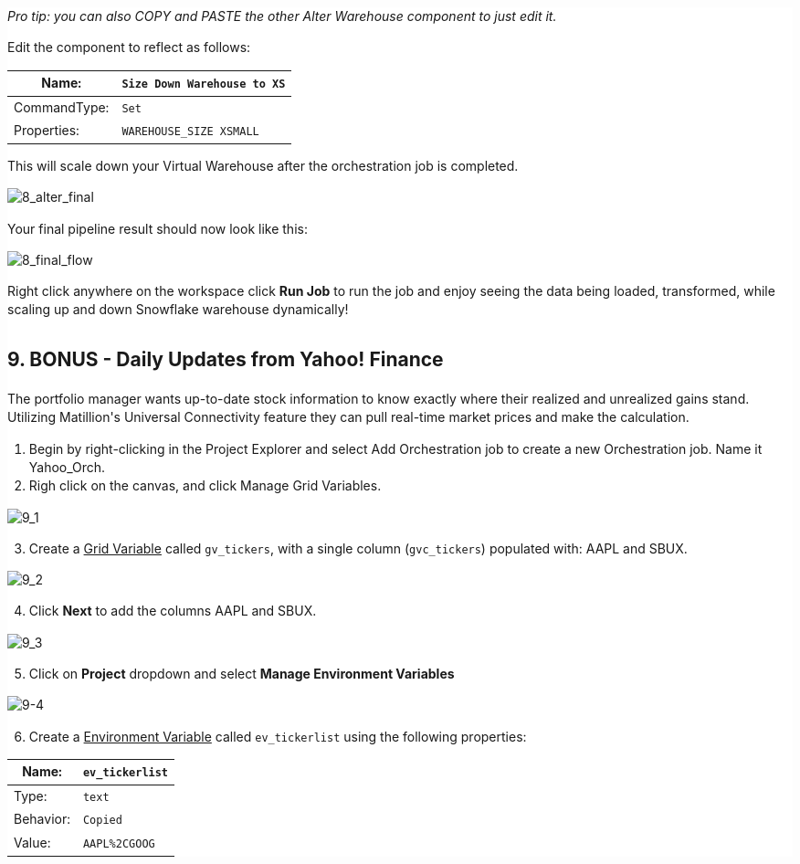 _Pro tip: you can also COPY and PASTE the other Alter Warehouse component to
just edit it._

Edit the component to reflect as follows:

Name: | `Size Down Warehouse to XS`  
---|---  
CommandType: | `Set`  
Properties: | `WAREHOUSE_SIZE XSMALL`  
  
This will scale down your Virtual Warehouse after the orchestration job is
completed.

![8_alter_final](img/7cb4f003b7a32680.png)

Your final pipeline result should now look like this:

![8_final_flow](img/f690b9e561624a9f.png)

Right click anywhere on the workspace click **Run Job** to run the job and
enjoy seeing the data being loaded, transformed, while scaling up and down
Snowflake warehouse dynamically!

## 9\. BONUS - Daily Updates from Yahoo! Finance

The portfolio manager wants up-to-date stock information to know exactly where
their realized and unrealized gains stand. Utilizing Matillion's Universal
Connectivity feature they can pull real-time market prices and make the
calculation.

  1. Begin by right-clicking in the Project Explorer and select Add Orchestration job to create a new Orchestration job. Name it Yahoo_Orch.
  2. Righ click on the canvas, and click Manage Grid Variables.

![9_1](img/c3c2bcaa2f4ca536.png)

  3. Create a [Grid Variable](https://documentation.matillion.com/docs/2917841) called `gv_tickers`, with a single column (`gvc_tickers`) populated with: AAPL and SBUX.

![9_2](img/88da76d2d5e81e81.png)

  4. Click **Next** to add the columns AAPL and SBUX.

![9_3](img/b9541276fc8c9b3a.png)

  5. Click on **Project** dropdown and select **Manage Environment Variables**

![9-4](img/484755b649f020a9.png)

  6. Create a [Environment Variable](https://documentation.matillion.com/docs/2943424) called `ev_tickerlist` using the following properties:

Name: | `ev_tickerlist`  
---|---  
Type: | `text`  
Behavior: | `Copied`  
Value: | `AAPL%2CGOOG`  
  
